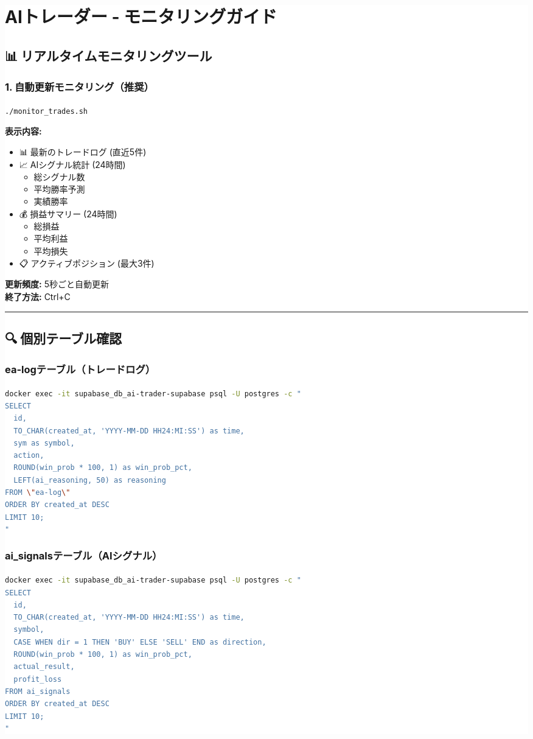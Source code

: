 # AIトレーダー - モニタリングガイド

## 📊 リアルタイムモニタリングツール

### 1. 自動更新モニタリング（推奨）

```bash
./monitor_trades.sh
```

**表示内容:**
- 📊 最新のトレードログ (直近5件)
- 📈 AIシグナル統計 (24時間)
  - 総シグナル数
  - 平均勝率予測
  - 実績勝率
- 💰 損益サマリー (24時間)
  - 総損益
  - 平均利益
  - 平均損失
- 📋 アクティブポジション (最大3件)

**更新頻度:** 5秒ごと自動更新  
**終了方法:** Ctrl+C

---

## 🔍 個別テーブル確認

### ea-logテーブル（トレードログ）

```bash
docker exec -it supabase_db_ai-trader-supabase psql -U postgres -c "
SELECT 
  id,
  TO_CHAR(created_at, 'YYYY-MM-DD HH24:MI:SS') as time,
  sym as symbol,
  action,
  ROUND(win_prob * 100, 1) as win_prob_pct,
  LEFT(ai_reasoning, 50) as reasoning
FROM \"ea-log\"
ORDER BY created_at DESC
LIMIT 10;
"
```

### ai_signalsテーブル（AIシグナル）

```bash
docker exec -it supabase_db_ai-trader-supabase psql -U postgres -c "
SELECT 
  id,
  TO_CHAR(created_at, 'YYYY-MM-DD HH24:MI:SS') as time,
  symbol,
  CASE WHEN dir = 1 THEN 'BUY' ELSE 'SELL' END as direction,
  ROUND(win_prob * 100, 1) as win_prob_pct,
  actual_result,
  profit_loss
FROM ai_signals
ORDER BY created_at DESC
LIMIT 10;
"
```
